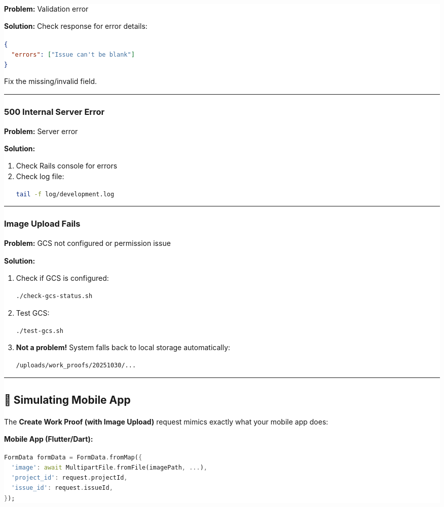 **Problem:** Validation error

**Solution:**
Check response for error details:
```json
{
  "errors": ["Issue can't be blank"]
}
```

Fix the missing/invalid field.

---

### **500 Internal Server Error**

**Problem:** Server error

**Solution:**
1. Check Rails console for errors
2. Check log file:
   ```bash
   tail -f log/development.log
   ```

---

### **Image Upload Fails**

**Problem:** GCS not configured or permission issue

**Solution:**
1. Check if GCS is configured:
   ```bash
   ./check-gcs-status.sh
   ```

2. Test GCS:
   ```bash
   ./test-gcs.sh
   ```

3. **Not a problem!** System falls back to local storage automatically:
   ```
   /uploads/work_proofs/20251030/...
   ```

---

## 📱 **Simulating Mobile App**

The **Create Work Proof (with Image Upload)** request mimics exactly what your mobile app does:

**Mobile App (Flutter/Dart):**
```dart
FormData formData = FormData.fromMap({
  'image': await MultipartFile.fromFile(imagePath, ...),
  'project_id': request.projectId,
  'issue_id': request.issueId,
});
```
